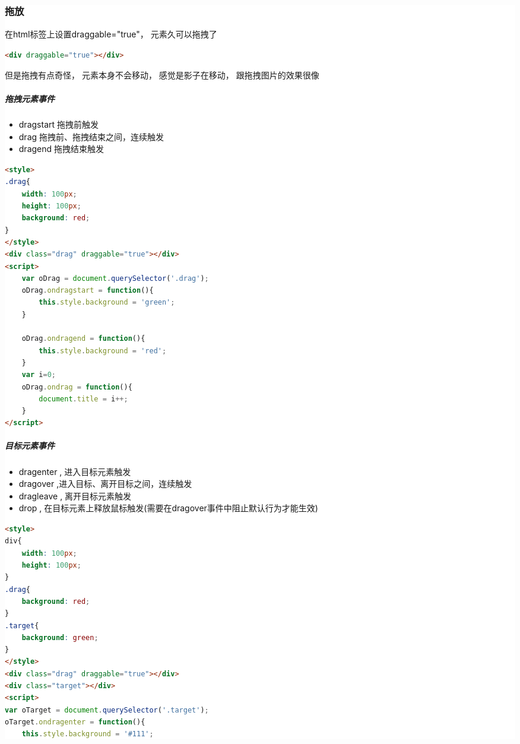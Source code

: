 ### 拖放

在html标签上设置draggable="true"， 元素久可以拖拽了

```html
<div draggable="true"></div>
```

但是拖拽有点奇怪， 元素本身不会移动， 感觉是影子在移动， 跟拖拽图片的效果很像

##### 拖拽元素事件

- dragstart 拖拽前触发 
- drag  拖拽前、拖拽结束之间，连续触发
- dragend  拖拽结束触发

```html
<style>
.drag{
    width: 100px;
    height: 100px;
    background: red;
}
</style>
<div class="drag" draggable="true"></div>
<script>
    var oDrag = document.querySelector('.drag');
    oDrag.ondragstart = function(){
        this.style.background = 'green';
    }

    oDrag.ondragend = function(){
        this.style.background = 'red';
    }
    var i=0;
    oDrag.ondrag = function(){
        document.title = i++;
    }
</script>
```


##### 目标元素事件

- dragenter ,  进入目标元素触发
- dragover  ,进入目标、离开目标之间，连续触发
- dragleave ,  离开目标元素触发
- drop  ,  在目标元素上释放鼠标触发(需要在dragover事件中阻止默认行为才能生效)

```html
<style>
div{
    width: 100px;
    height: 100px;
}
.drag{
    background: red;
}
.target{
    background: green;
}
</style>
<div class="drag" draggable="true"></div>
<div class="target"></div>
<script>
var oTarget = document.querySelector('.target');
oTarget.ondragenter = function(){
    this.style.background = '#111';
```